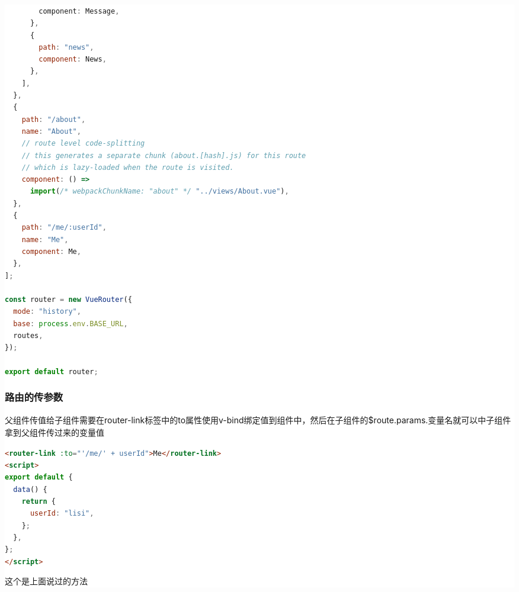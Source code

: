 ```javascript
        component: Message,
      },
      {
        path: "news",
        component: News,
      },
    ],
  },
  {
    path: "/about",
    name: "About",
    // route level code-splitting
    // this generates a separate chunk (about.[hash].js) for this route
    // which is lazy-loaded when the route is visited.
    component: () =>
      import(/* webpackChunkName: "about" */ "../views/About.vue"),
  },
  {
    path: "/me/:userId",
    name: "Me",
    component: Me,
  },
];

const router = new VueRouter({
  mode: "history",
  base: process.env.BASE_URL,
  routes,
});

export default router;

```

###  路由的传参数

父组件传值给子组件需要在router-link标签中的to属性使用v-bind绑定值到组件中，然后在子组件的$route.params.变量名就可以中子组件拿到父组件传过来的变量值

```html
<router-link :to="'/me/' + userId">Me</router-link>
<script>
export default {
  data() {
    return {
      userId: "lisi",
    };
  },
};
</script>
```

这个是上面说过的方法
